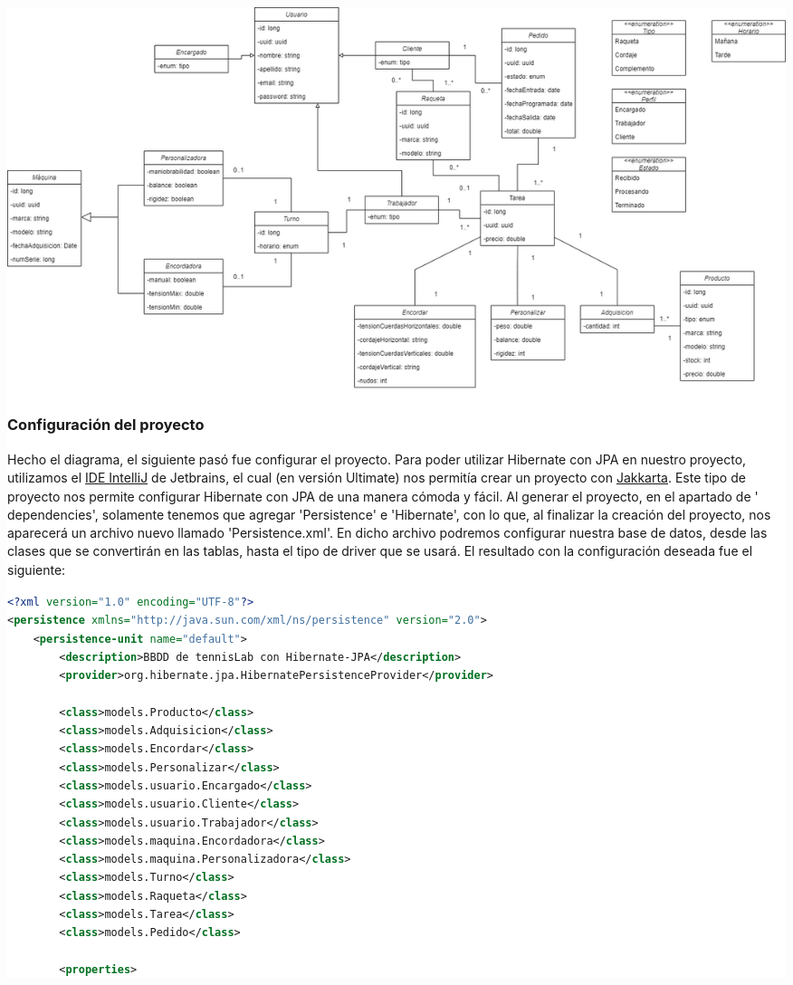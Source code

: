 ![image](image/tennisLabHibernateJPA.png)

### Configuración del proyecto

Hecho el diagrama, el siguiente pasó fue configurar el proyecto. Para poder utilizar Hibernate con JPA en nuestro
proyecto, utilizamos el [IDE IntelliJ](https://www.jetbrains.com/es-es/idea/) de Jetbrains, el cual (en versión
Ultimate) nos permitía crear un proyecto con [Jakkarta](https://www.jetbrains.com/es-es/idea/). Este tipo de proyecto
nos permite configurar Hibernate con JPA de una manera cómoda y fácil. Al generar el proyecto, en el apartado de '
dependencies', solamente tenemos que agregar 'Persistence' e 'Hibernate', con lo que, al finalizar la creación del
proyecto, nos aparecerá un archivo nuevo llamado 'Persistence.xml'. En dicho archivo podremos configurar nuestra base de
datos, desde las clases que se convertirán en las tablas, hasta el tipo de driver que se usará. El resultado con la
configuración deseada fue el siguiente:

````xml
<?xml version="1.0" encoding="UTF-8"?>
<persistence xmlns="http://java.sun.com/xml/ns/persistence" version="2.0">
    <persistence-unit name="default">
        <description>BBDD de tennisLab con Hibernate-JPA</description>
        <provider>org.hibernate.jpa.HibernatePersistenceProvider</provider>

        <class>models.Producto</class>
        <class>models.Adquisicion</class>
        <class>models.Encordar</class>
        <class>models.Personalizar</class>
        <class>models.usuario.Encargado</class>
        <class>models.usuario.Cliente</class>
        <class>models.usuario.Trabajador</class>
        <class>models.maquina.Encordadora</class>
        <class>models.maquina.Personalizadora</class>
        <class>models.Turno</class>
        <class>models.Raqueta</class>
        <class>models.Tarea</class>
        <class>models.Pedido</class>

        <properties>
````